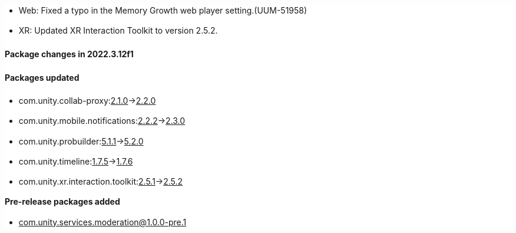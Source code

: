 -   Web: Fixed a typo in the Memory Growth web player setting.(UUM-51958)

-   XR: Updated XR Interaction Toolkit to version 2.5.2.

#### Package changes in 2022.3.12f1

#### Packages updated

-   com.unity.collab-proxy:[2.1.0](https://docs.unity3d.com/Packages/com.unity.collab-proxy@2.1//changelog/CHANGELOG.html)&#x2192;[2.2.0](https://docs.unity3d.com/Packages/com.unity.collab-proxy@2.2//changelog/CHANGELOG.html)

-   com.unity.mobile.notifications:[2.2.2](https://docs.unity3d.com/Packages/com.unity.mobile.notifications@2.2//changelog/CHANGELOG.html)&#x2192;[2.3.0](https://docs.unity3d.com/Packages/com.unity.mobile.notifications@2.3//changelog/CHANGELOG.html)

-   com.unity.probuilder:[5.1.1](https://docs.unity3d.com/Packages/com.unity.probuilder@5.1//changelog/CHANGELOG.html)&#x2192;[5.2.0](https://docs.unity3d.com/Packages/com.unity.probuilder@5.2//changelog/CHANGELOG.html)

-   com.unity.timeline:[1.7.5](https://docs.unity3d.com/Packages/com.unity.timeline@1.7//changelog/CHANGELOG.html)&#x2192;[1.7.6](https://docs.unity3d.com/Packages/com.unity.timeline@1.7//changelog/CHANGELOG.html)

-   com.unity.xr.interaction.toolkit:[2.5.1](https://docs.unity3d.com/Packages/com.unity.xr.interaction.toolkit@2.5//changelog/CHANGELOG.html)&#x2192;[2.5.2](https://docs.unity3d.com/Packages/com.unity.xr.interaction.toolkit@2.5//changelog/CHANGELOG.html)

**Pre-release packages added**

-   [com.unity.services.moderation@1.0.0-pre.1](https://docs.unity3d.com/Packages/com.unity.services.moderation@1.0//changelog/CHANGELOG.html)
